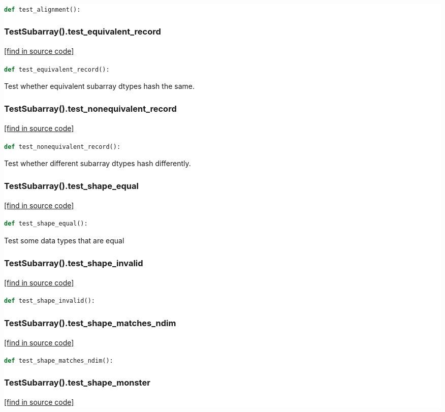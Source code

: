 ```python
def test_alignment():
```

### TestSubarray().test_equivalent_record

[[find in source code]](..\..\..\..\..\..\..\env\Lib\site-packages\numpy\core\tests\test_dtype.py#L455)

```python
def test_equivalent_record():
```

Test whether equivalent subarray dtypes hash the same.

### TestSubarray().test_nonequivalent_record

[[find in source code]](..\..\..\..\..\..\..\env\Lib\site-packages\numpy\core\tests\test_dtype.py#L461)

```python
def test_nonequivalent_record():
```

Test whether different subarray dtypes hash differently.

### TestSubarray().test_shape_equal

[[find in source code]](..\..\..\..\..\..\..\env\Lib\site-packages\numpy\core\tests\test_dtype.py#L475)

```python
def test_shape_equal():
```

Test some data types that are equal

### TestSubarray().test_shape_invalid

[[find in source code]](..\..\..\..\..\..\..\env\Lib\site-packages\numpy\core\tests\test_dtype.py#L554)

```python
def test_shape_invalid():
```

### TestSubarray().test_shape_matches_ndim

[[find in source code]](..\..\..\..\..\..\..\env\Lib\site-packages\numpy\core\tests\test_dtype.py#L537)

```python
def test_shape_matches_ndim():
```

### TestSubarray().test_shape_monster

[[find in source code]](..\..\..\..\..\..\..\env\Lib\site-packages\numpy\core\tests\test_dtype.py#L493)
